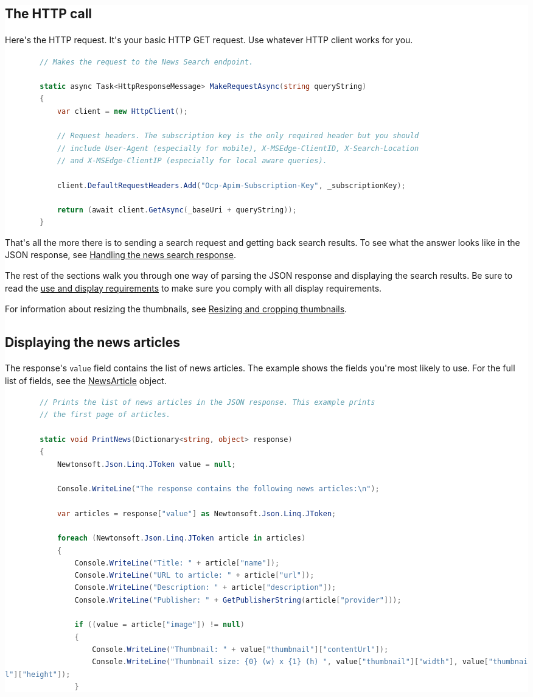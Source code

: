 
## The HTTP call

Here's the HTTP request. It's your basic HTTP GET request. Use whatever HTTP client works for you.

```csharp
        // Makes the request to the News Search endpoint.

        static async Task<HttpResponseMessage> MakeRequestAsync(string queryString)
        {
            var client = new HttpClient();

            // Request headers. The subscription key is the only required header but you should
            // include User-Agent (especially for mobile), X-MSEdge-ClientID, X-Search-Location
            // and X-MSEdge-ClientIP (especially for local aware queries).

            client.DefaultRequestHeaders.Add("Ocp-Apim-Subscription-Key", _subscriptionKey);

            return (await client.GetAsync(_baseUri + queryString));
        }
```

That's all the more there is to sending a search request and getting back search results. To see what the answer looks like in the JSON response, see [Handling the news search response](../../how-to/search-response.md).

The rest of the sections walk you through one way of parsing the JSON response and displaying the search results. Be sure to read the [use and display requirements](../../../bing-web-search/use-display-requirements.md) to make sure you comply with all display requirements.

For information about resizing the thumbnails, see [Resizing and cropping thumbnails](../../../bing-web-search/resize-and-crop-thumbnails.md).


## Displaying the news articles

The response's `value` field contains the list of news articles. The example shows the fields you're most likely to use. For the full list of fields, see the [NewsArticle](../../reference/response-objects.md#newsarticle) object.

```csharp
        // Prints the list of news articles in the JSON response. This example prints
        // the first page of articles.

        static void PrintNews(Dictionary<string, object> response)
        {
            Newtonsoft.Json.Linq.JToken value = null;

            Console.WriteLine("The response contains the following news articles:\n");

            var articles = response["value"] as Newtonsoft.Json.Linq.JToken;

            foreach (Newtonsoft.Json.Linq.JToken article in articles)
            {
                Console.WriteLine("Title: " + article["name"]);
                Console.WriteLine("URL to article: " + article["url"]);
                Console.WriteLine("Description: " + article["description"]);
                Console.WriteLine("Publisher: " + GetPublisherString(article["provider"]));

                if ((value = article["image"]) != null)
                {
                    Console.WriteLine("Thumbnail: " + value["thumbnail"]["contentUrl"]);
                    Console.WriteLine("Thumbnail size: {0} (w) x {1} (h) ", value["thumbnail"]["width"], value["thumbnail"]["height"]);
                }

```